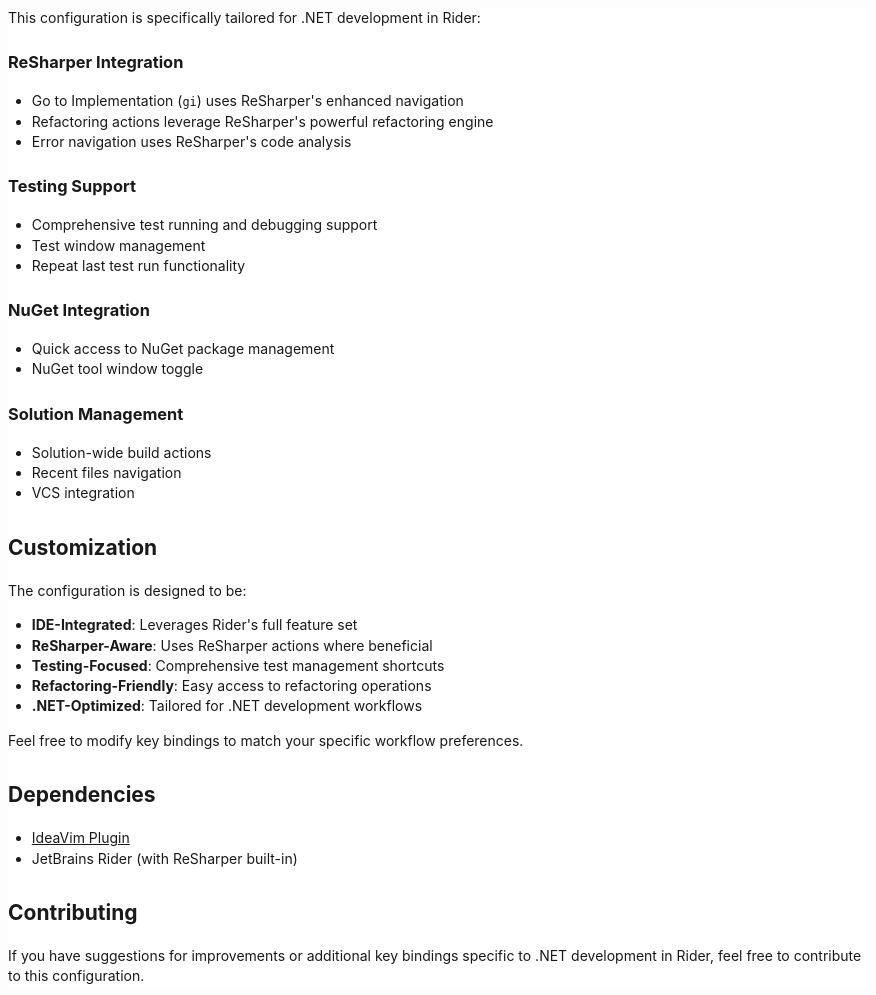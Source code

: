 This configuration is specifically tailored for .NET development in Rider:

### ReSharper Integration
- Go to Implementation (`gi`) uses ReSharper's enhanced navigation
- Refactoring actions leverage ReSharper's powerful refactoring engine
- Error navigation uses ReSharper's code analysis

### Testing Support
- Comprehensive test running and debugging support
- Test window management
- Repeat last test run functionality

### NuGet Integration
- Quick access to NuGet package management
- NuGet tool window toggle

### Solution Management
- Solution-wide build actions
- Recent files navigation
- VCS integration

## Customization

The configuration is designed to be:
- **IDE-Integrated**: Leverages Rider's full feature set
- **ReSharper-Aware**: Uses ReSharper actions where beneficial
- **Testing-Focused**: Comprehensive test management shortcuts
- **Refactoring-Friendly**: Easy access to refactoring operations
- **.NET-Optimized**: Tailored for .NET development workflows

Feel free to modify key bindings to match your specific workflow preferences.

## Dependencies

- [IdeaVim Plugin](https://plugins.jetbrains.com/plugin/164-ideavim)
- JetBrains Rider (with ReSharper built-in)

## Contributing

If you have suggestions for improvements or additional key bindings specific to .NET development in Rider, feel free to contribute to this configuration.